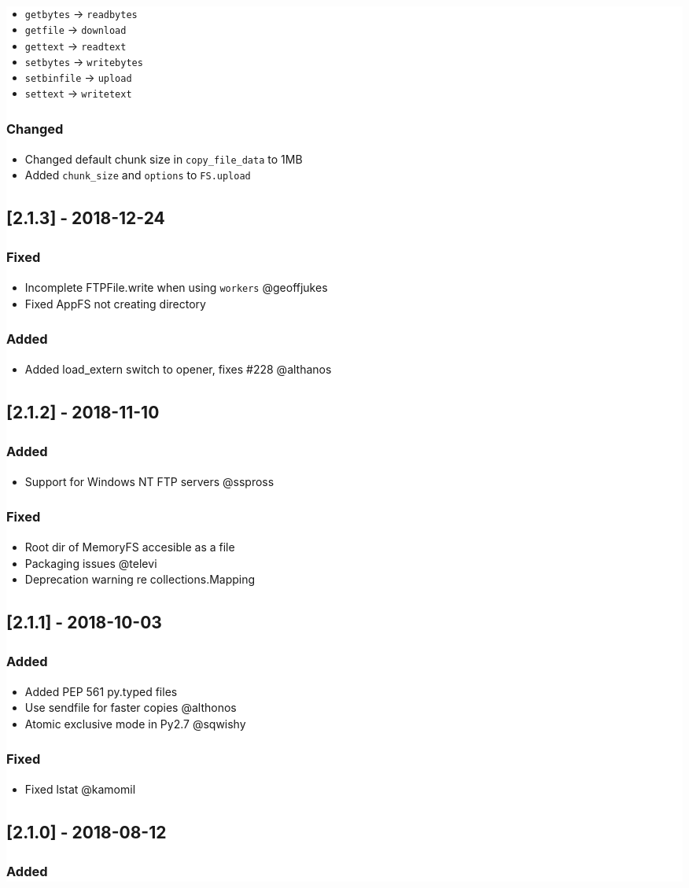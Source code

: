 - `getbytes` -> `readbytes`
- `getfile` -> `download`
- `gettext` -> `readtext`
- `setbytes` -> `writebytes`
- `setbinfile` -> `upload`
- `settext` -> `writetext`

### Changed

- Changed default chunk size in `copy_file_data` to 1MB
- Added `chunk_size` and `options` to `FS.upload`

## [2.1.3] - 2018-12-24

### Fixed

- Incomplete FTPFile.write when using `workers` @geoffjukes
- Fixed AppFS not creating directory

### Added

- Added load_extern switch to opener, fixes #228 @althanos

## [2.1.2] - 2018-11-10

### Added

- Support for Windows NT FTP servers @sspross

### Fixed

- Root dir of MemoryFS accesible as a file
- Packaging issues @televi
- Deprecation warning re collections.Mapping

## [2.1.1] - 2018-10-03

### Added

- Added PEP 561 py.typed files
- Use sendfile for faster copies @althonos
- Atomic exclusive mode in Py2.7 @sqwishy

### Fixed

- Fixed lstat @kamomil

## [2.1.0] - 2018-08-12

### Added
